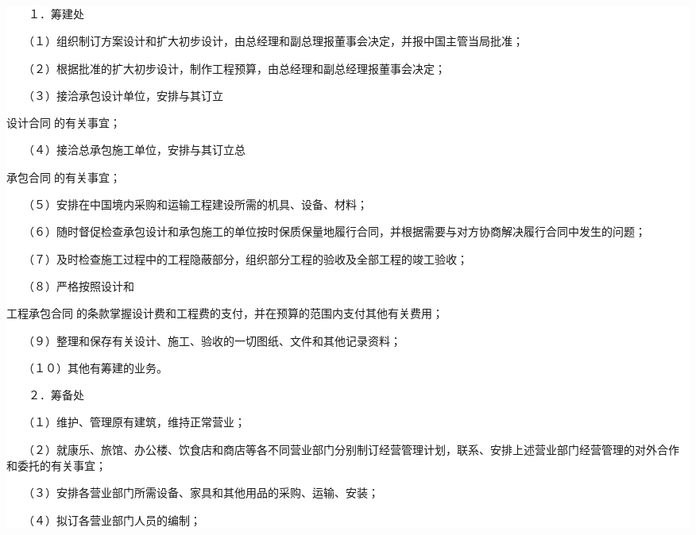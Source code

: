 

　　１．筹建处 



　　（１）组织制订方案设计和扩大初步设计，由总经理和副总理报董事会决定，并报中国主管当局批准； 



　　（２）根据批准的扩大初步设计，制作工程预算，由总经理和副总经理报董事会决定； 



　　（３）接洽承包设计单位，安排与其订立

设计合同
的有关事宜； 



　　（４）接洽总承包施工单位，安排与其订立总

承包合同
的有关事宜； 



　　（５）安排在中国境内采购和运输工程建设所需的机具、设备、材料； 



　　（６）随时督促检查承包设计和承包施工的单位按时保质保量地履行合同，并根据需要与对方协商解决履行合同中发生的问题； 



　　（７）及时检查施工过程中的工程隐蔽部分，组织部分工程的验收及全部工程的竣工验收； 



　　（８）严格按照设计和

工程承包合同
的条款掌握设计费和工程费的支付，并在预算的范围内支付其他有关费用； 



　　（９）整理和保存有关设计、施工、验收的一切图纸、文件和其他记录资料； 



　　（１０）其他有筹建的业务。 



　　２．筹备处 



　　（１）维护、管理原有建筑，维持正常营业； 



　　（２）就康乐、旅馆、办公楼、饮食店和商店等各不同营业部门分别制订经营管理计划，联系、安排上述营业部门经营管理的对外合作和委托的有关事宜； 



　　（３）安排各营业部门所需设备、家具和其他用品的采购、运输、安装； 



　　（４）拟订各营业部门人员的编制； 

